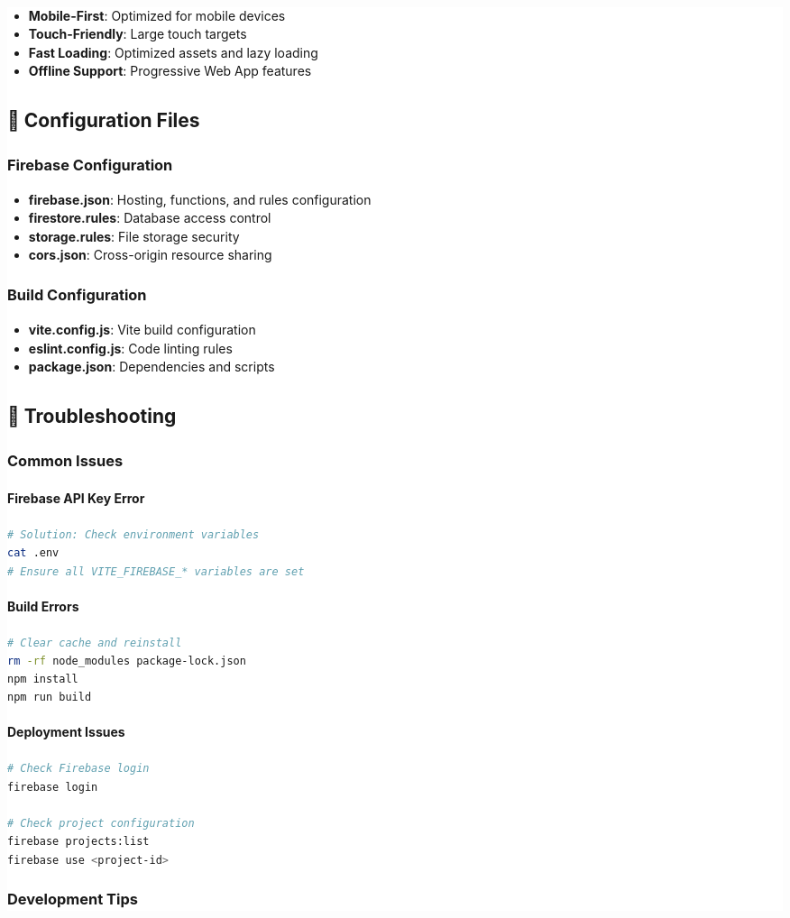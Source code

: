 - **Mobile-First**: Optimized for mobile devices
- **Touch-Friendly**: Large touch targets
- **Fast Loading**: Optimized assets and lazy loading
- **Offline Support**: Progressive Web App features

## 🔧 Configuration Files

### Firebase Configuration

- **firebase.json**: Hosting, functions, and rules configuration
- **firestore.rules**: Database access control
- **storage.rules**: File storage security
- **cors.json**: Cross-origin resource sharing

### Build Configuration

- **vite.config.js**: Vite build configuration
- **eslint.config.js**: Code linting rules
- **package.json**: Dependencies and scripts

## 🐛 Troubleshooting

### Common Issues

#### Firebase API Key Error

```bash
# Solution: Check environment variables
cat .env
# Ensure all VITE_FIREBASE_* variables are set
```

#### Build Errors

```bash
# Clear cache and reinstall
rm -rf node_modules package-lock.json
npm install
npm run build
```

#### Deployment Issues

```bash
# Check Firebase login
firebase login

# Check project configuration
firebase projects:list
firebase use <project-id>
```

### Development Tips
